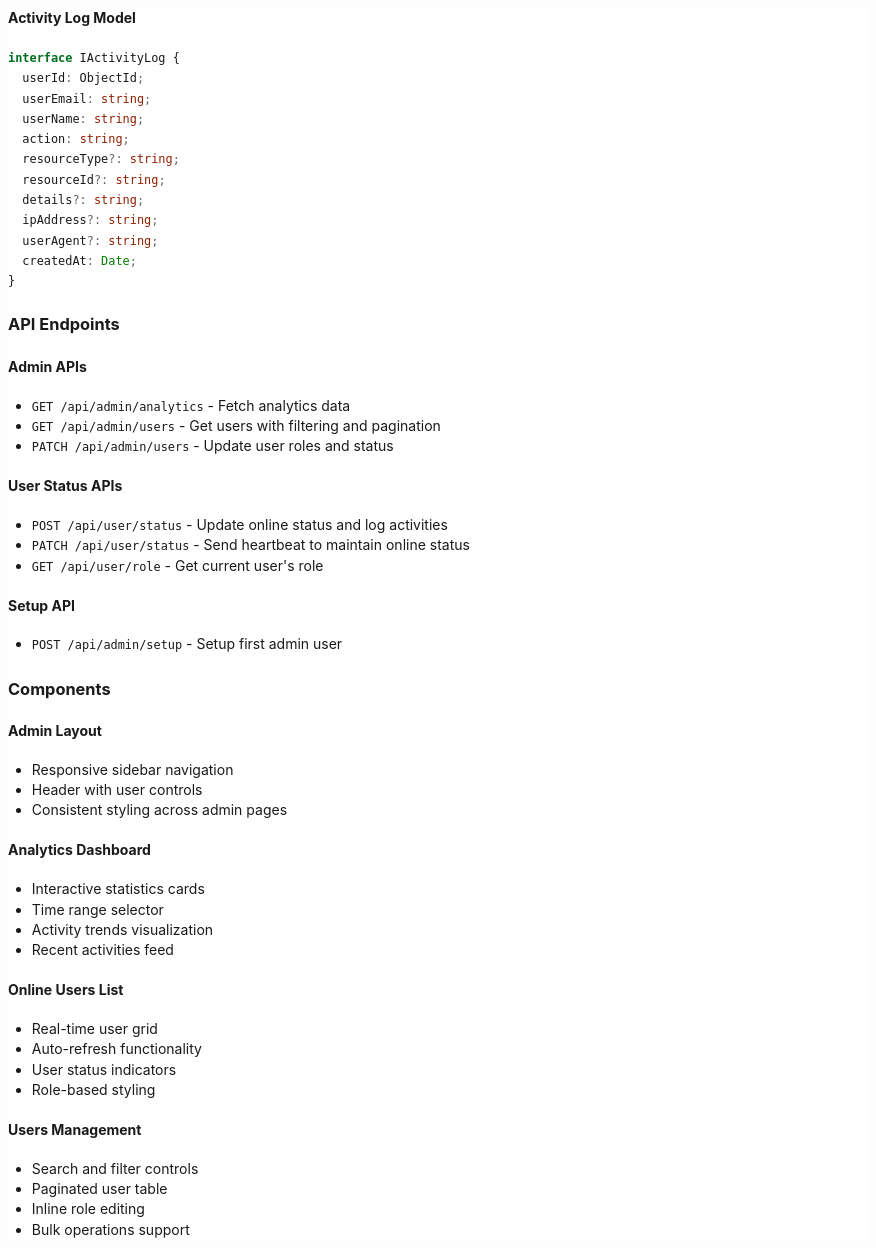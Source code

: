 #### Activity Log Model
```typescript
interface IActivityLog {
  userId: ObjectId;
  userEmail: string;
  userName: string;
  action: string;
  resourceType?: string;
  resourceId?: string;
  details?: string;
  ipAddress?: string;
  userAgent?: string;
  createdAt: Date;
}
```

### API Endpoints

#### Admin APIs
- `GET /api/admin/analytics` - Fetch analytics data
- `GET /api/admin/users` - Get users with filtering and pagination
- `PATCH /api/admin/users` - Update user roles and status

#### User Status APIs
- `POST /api/user/status` - Update online status and log activities
- `PATCH /api/user/status` - Send heartbeat to maintain online status
- `GET /api/user/role` - Get current user's role

#### Setup API
- `POST /api/admin/setup` - Setup first admin user

### Components

#### Admin Layout
- Responsive sidebar navigation
- Header with user controls
- Consistent styling across admin pages

#### Analytics Dashboard
- Interactive statistics cards
- Time range selector
- Activity trends visualization
- Recent activities feed

#### Online Users List
- Real-time user grid
- Auto-refresh functionality
- User status indicators
- Role-based styling

#### Users Management
- Search and filter controls
- Paginated user table
- Inline role editing
- Bulk operations support
